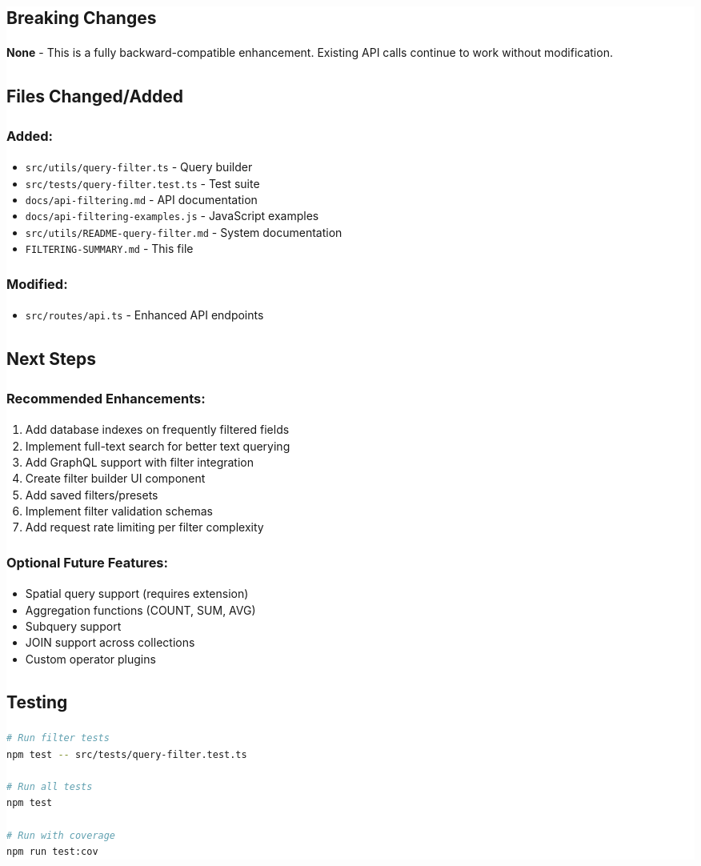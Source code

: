 ## Breaking Changes

**None** - This is a fully backward-compatible enhancement. Existing API calls continue to work without modification.

## Files Changed/Added

### Added:
- `src/utils/query-filter.ts` - Query builder
- `src/tests/query-filter.test.ts` - Test suite
- `docs/api-filtering.md` - API documentation
- `docs/api-filtering-examples.js` - JavaScript examples
- `src/utils/README-query-filter.md` - System documentation
- `FILTERING-SUMMARY.md` - This file

### Modified:
- `src/routes/api.ts` - Enhanced API endpoints

## Next Steps

### Recommended Enhancements:
1. Add database indexes on frequently filtered fields
2. Implement full-text search for better text querying
3. Add GraphQL support with filter integration
4. Create filter builder UI component
5. Add saved filters/presets
6. Implement filter validation schemas
7. Add request rate limiting per filter complexity

### Optional Future Features:
- Spatial query support (requires extension)
- Aggregation functions (COUNT, SUM, AVG)
- Subquery support
- JOIN support across collections
- Custom operator plugins

## Testing

```bash
# Run filter tests
npm test -- src/tests/query-filter.test.ts

# Run all tests
npm test

# Run with coverage
npm run test:cov
```
